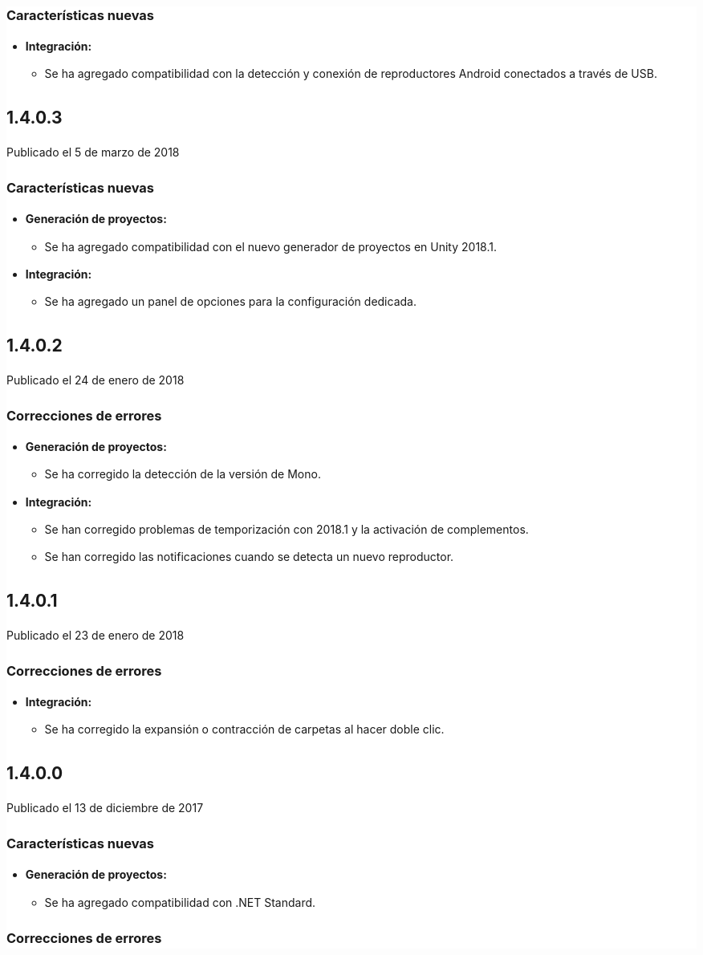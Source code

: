 ### <a name="new-features"></a>Características nuevas

-   **Integración:**

    -   Se ha agregado compatibilidad con la detección y conexión de reproductores Android conectados a través de USB.

## <a name="1403"></a>1.4.0.3
 Publicado el 5 de marzo de 2018
 
### <a name="new-features"></a>Características nuevas

-   **Generación de proyectos:**

    -   Se ha agregado compatibilidad con el nuevo generador de proyectos en Unity 2018.1.

-   **Integración:**

    -   Se ha agregado un panel de opciones para la configuración dedicada.

## <a name="1402"></a>1.4.0.2
 Publicado el 24 de enero de 2018
 
### <a name="bug-fixes"></a>Correcciones de errores

-   **Generación de proyectos:**

    -   Se ha corregido la detección de la versión de Mono.

-   **Integración:**

    -   Se han corregido problemas de temporización con 2018.1 y la activación de complementos.

    -   Se han corregido las notificaciones cuando se detecta un nuevo reproductor.

## <a name="1401"></a>1.4.0.1
 Publicado el 23 de enero de 2018
 
### <a name="bug-fixes"></a>Correcciones de errores

-   **Integración:**

    -   Se ha corregido la expansión o contracción de carpetas al hacer doble clic.

## <a name="1400"></a>1.4.0.0
 Publicado el 13 de diciembre de 2017
 
### <a name="new-features"></a>Características nuevas

-   **Generación de proyectos:**

    -   Se ha agregado compatibilidad con .NET Standard.

### <a name="bug-fixes"></a>Correcciones de errores

